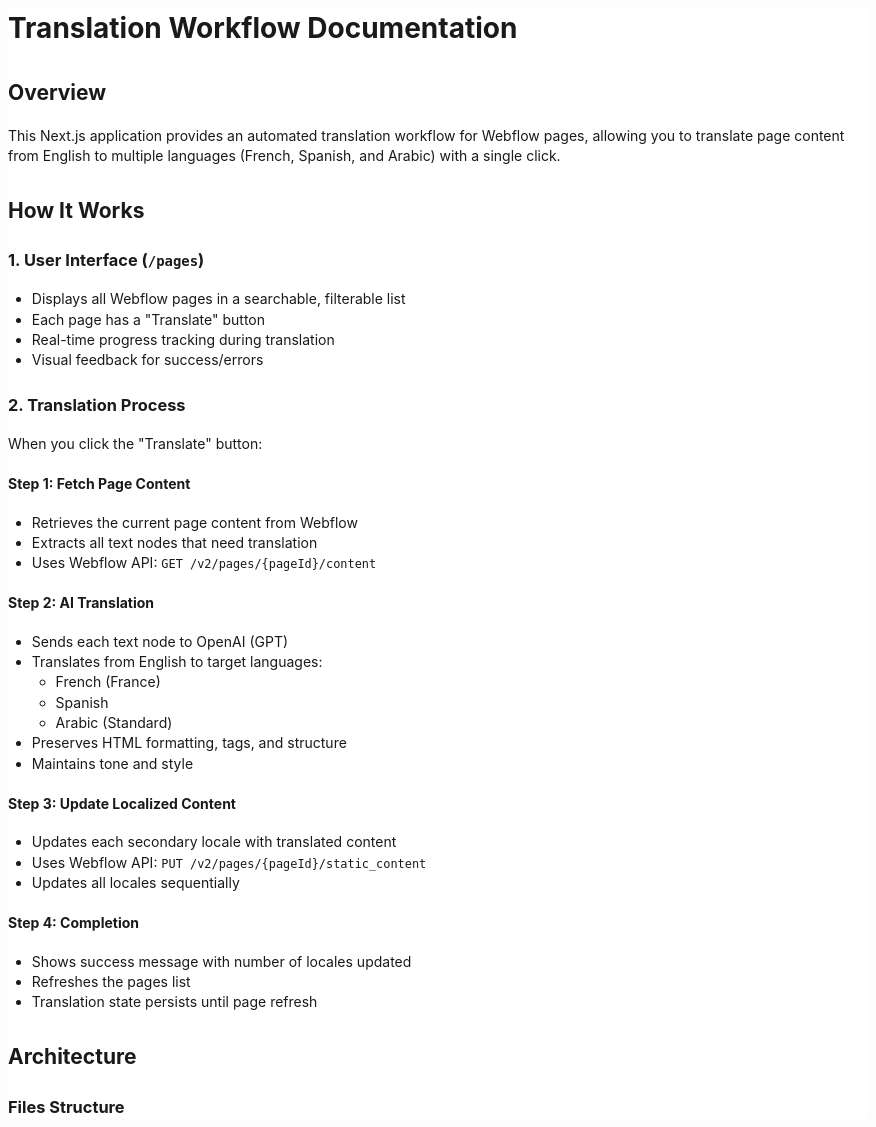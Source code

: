 # Translation Workflow Documentation

## Overview

This Next.js application provides an automated translation workflow for Webflow pages, allowing you to translate page content from English to multiple languages (French, Spanish, and Arabic) with a single click.

## How It Works

### 1. **User Interface** (`/pages`)
- Displays all Webflow pages in a searchable, filterable list
- Each page has a "Translate" button
- Real-time progress tracking during translation
- Visual feedback for success/errors

### 2. **Translation Process**

When you click the "Translate" button:

#### Step 1: Fetch Page Content
- Retrieves the current page content from Webflow
- Extracts all text nodes that need translation
- Uses Webflow API: `GET /v2/pages/{pageId}/content`

#### Step 2: AI Translation
- Sends each text node to OpenAI (GPT)
- Translates from English to target languages:
  - French (France)
  - Spanish
  - Arabic (Standard)
- Preserves HTML formatting, tags, and structure
- Maintains tone and style

#### Step 3: Update Localized Content
- Updates each secondary locale with translated content
- Uses Webflow API: `PUT /v2/pages/{pageId}/static_content`
- Updates all locales sequentially

#### Step 4: Completion
- Shows success message with number of locales updated
- Refreshes the pages list
- Translation state persists until page refresh

## Architecture

### Files Structure
